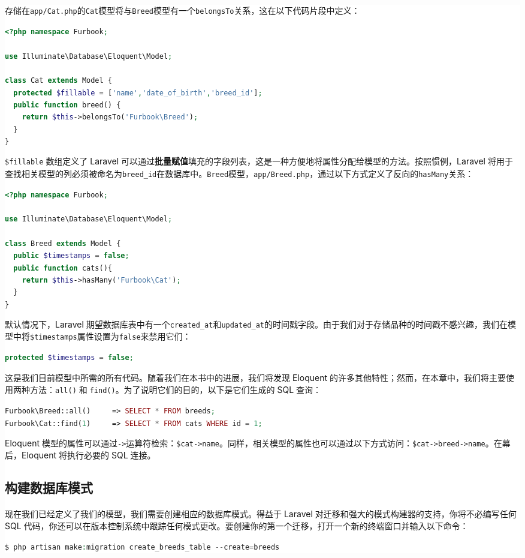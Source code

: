 存储在`app/Cat.php`的`Cat`模型将与`Breed`模型有一个`belongsTo`关系，这在以下代码片段中定义：

```php
<?php namespace Furbook;

use Illuminate\Database\Eloquent\Model;

class Cat extends Model {
  protected $fillable = ['name','date_of_birth','breed_id'];
  public function breed() {
    return $this->belongsTo('Furbook\Breed');
  }
}
```

`$fillable` 数组定义了 Laravel 可以通过**批量赋值**填充的字段列表，这是一种方便地将属性分配给模型的方法。按照惯例，Laravel 将用于查找相关模型的列必须被命名为`breed_id`在数据库中。`Breed`模型，`app/Breed.php`，通过以下方式定义了反向的`hasMany`关系：

```php
<?php namespace Furbook;

use Illuminate\Database\Eloquent\Model;

class Breed extends Model {
  public $timestamps = false;
  public function cats(){
    return $this->hasMany('Furbook\Cat');
  }
}
```

默认情况下，Laravel 期望数据库表中有一个`created_at`和`updated_at`的时间戳字段。由于我们对于存储品种的时间戳不感兴趣，我们在模型中将`$timestamps`属性设置为`false`来禁用它们：

```php
protected $timestamps = false;
```

这是我们目前模型中所需的所有代码。随着我们在本书中的进展，我们将发现 Eloquent 的许多其他特性；然而，在本章中，我们将主要使用两种方法：`all()` 和 `find()`。为了说明它们的目的，以下是它们生成的 SQL 查询：

```php
Furbook\Breed::all()     => SELECT * FROM breeds;
Furbook\Cat::find(1)     => SELECT * FROM cats WHERE id = 1;
```

Eloquent 模型的属性可以通过`->`运算符检索：`$cat->name`。同样，相关模型的属性也可以通过以下方式访问：`$cat->breed->name`。在幕后，Eloquent 将执行必要的 SQL 连接。

## 构建数据库模式

现在我们已经定义了我们的模型，我们需要创建相应的数据库模式。得益于 Laravel 对迁移和强大的模式构建器的支持，你将不必编写任何 SQL 代码，你还可以在版本控制系统中跟踪任何模式更改。要创建你的第一个迁移，打开一个新的终端窗口并输入以下命令：

```php
$ php artisan make:migration create_breeds_table --create=breeds

```
